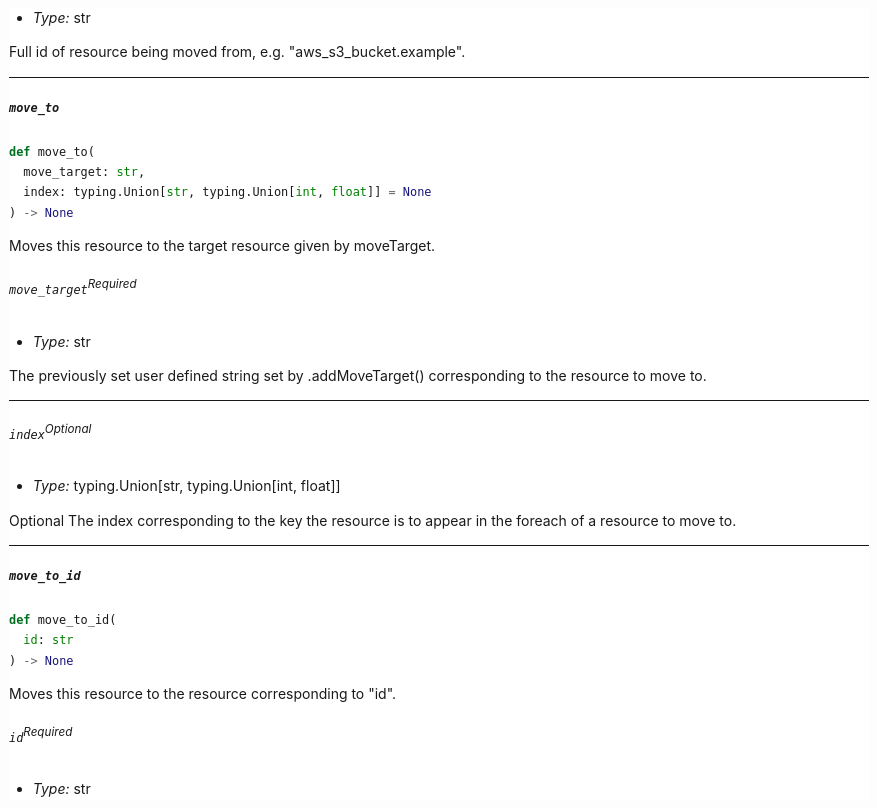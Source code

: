 - *Type:* str

Full id of resource being moved from, e.g. "aws_s3_bucket.example".

---

##### `move_to` <a name="move_to" id="@cdktf/provider-opentelekomcloud.csbsBackupPolicyV1.CsbsBackupPolicyV1.moveTo"></a>

```python
def move_to(
  move_target: str,
  index: typing.Union[str, typing.Union[int, float]] = None
) -> None
```

Moves this resource to the target resource given by moveTarget.

###### `move_target`<sup>Required</sup> <a name="move_target" id="@cdktf/provider-opentelekomcloud.csbsBackupPolicyV1.CsbsBackupPolicyV1.moveTo.parameter.moveTarget"></a>

- *Type:* str

The previously set user defined string set by .addMoveTarget() corresponding to the resource to move to.

---

###### `index`<sup>Optional</sup> <a name="index" id="@cdktf/provider-opentelekomcloud.csbsBackupPolicyV1.CsbsBackupPolicyV1.moveTo.parameter.index"></a>

- *Type:* typing.Union[str, typing.Union[int, float]]

Optional The index corresponding to the key the resource is to appear in the foreach of a resource to move to.

---

##### `move_to_id` <a name="move_to_id" id="@cdktf/provider-opentelekomcloud.csbsBackupPolicyV1.CsbsBackupPolicyV1.moveToId"></a>

```python
def move_to_id(
  id: str
) -> None
```

Moves this resource to the resource corresponding to "id".

###### `id`<sup>Required</sup> <a name="id" id="@cdktf/provider-opentelekomcloud.csbsBackupPolicyV1.CsbsBackupPolicyV1.moveToId.parameter.id"></a>

- *Type:* str
